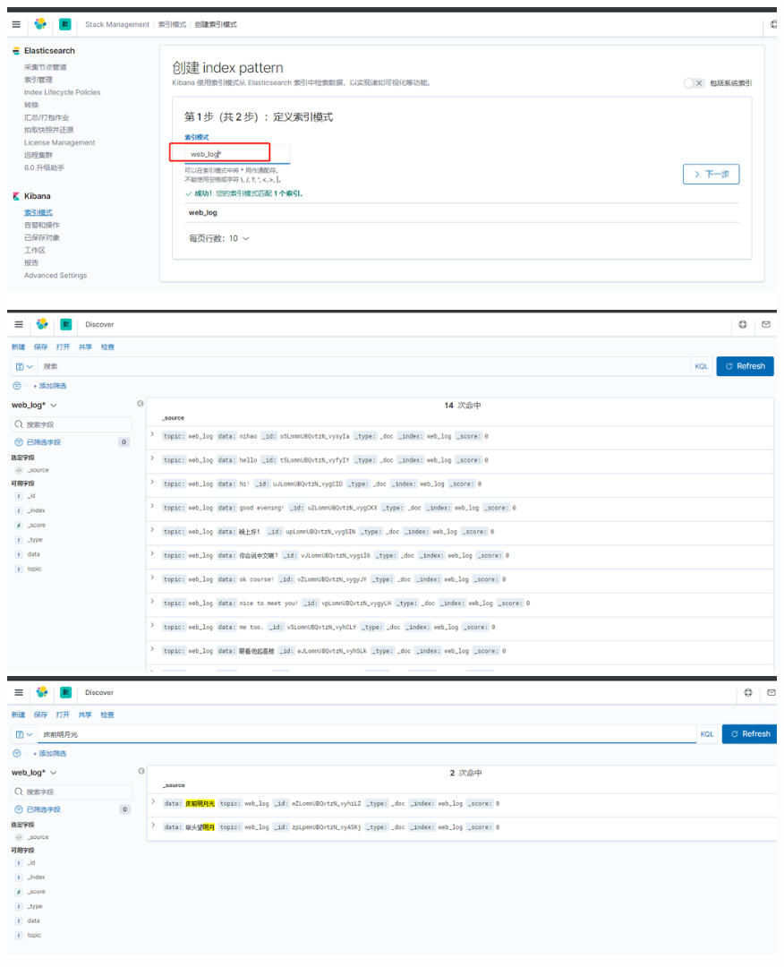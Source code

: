   ![](images/41_kabana创建web_log索引.png)

  ![](images/43_通过kibana查看kafka发往ES的数据.png)![](images/42_kibana搜索.png)
